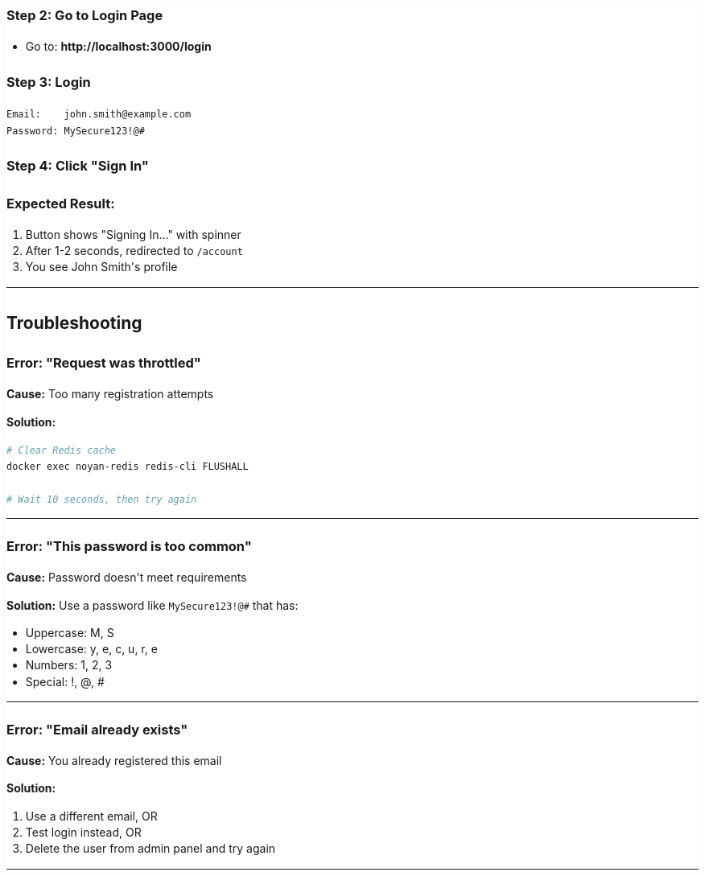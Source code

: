 ### Step 2: Go to Login Page
- Go to: **http://localhost:3000/login**

### Step 3: Login
```
Email:    john.smith@example.com
Password: MySecure123!@#
```

### Step 4: Click "Sign In"

### Expected Result:
1. Button shows "Signing In..." with spinner
2. After 1-2 seconds, redirected to `/account`
3. You see John Smith's profile

---

## Troubleshooting

### Error: "Request was throttled"

**Cause:** Too many registration attempts

**Solution:**
```bash
# Clear Redis cache
docker exec noyan-redis redis-cli FLUSHALL

# Wait 10 seconds, then try again
```

---

### Error: "This password is too common"

**Cause:** Password doesn't meet requirements

**Solution:** Use a password like `MySecure123!@#` that has:
- Uppercase: M, S
- Lowercase: y, e, c, u, r, e
- Numbers: 1, 2, 3
- Special: !, @, #

---

### Error: "Email already exists"

**Cause:** You already registered this email

**Solution:**
1. Use a different email, OR
2. Test login instead, OR
3. Delete the user from admin panel and try again

---